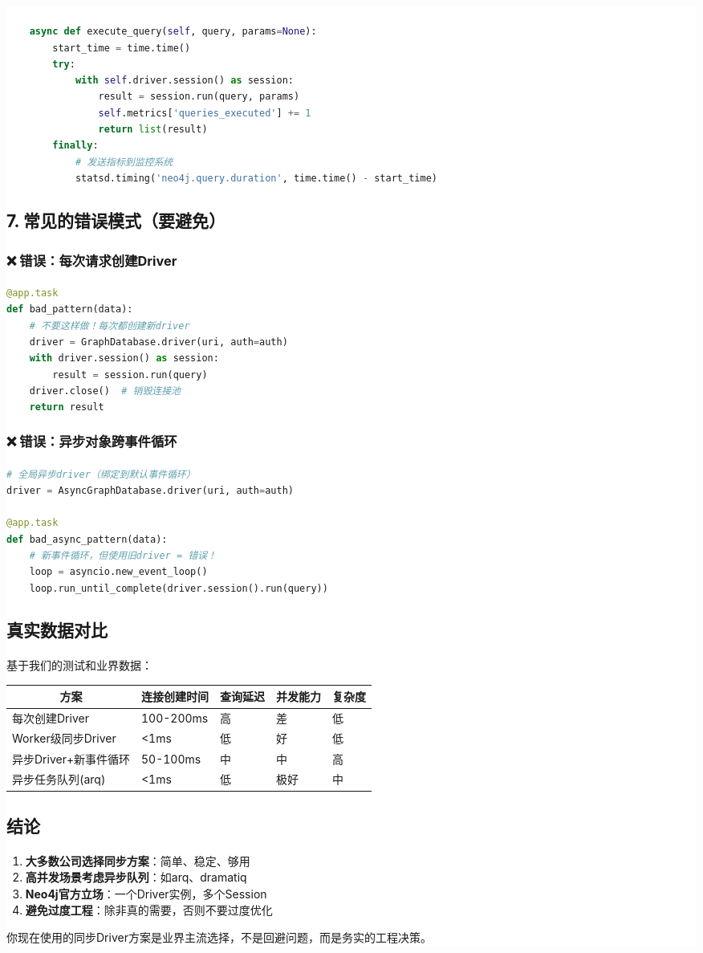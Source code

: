 ```python
    
    async def execute_query(self, query, params=None):
        start_time = time.time()
        try:
            with self.driver.session() as session:
                result = session.run(query, params)
                self.metrics['queries_executed'] += 1
                return list(result)
        finally:
            # 发送指标到监控系统
            statsd.timing('neo4j.query.duration', time.time() - start_time)
```

## 7. 常见的错误模式（要避免）

### ❌ 错误：每次请求创建Driver
```python
@app.task
def bad_pattern(data):
    # 不要这样做！每次都创建新driver
    driver = GraphDatabase.driver(uri, auth=auth)
    with driver.session() as session:
        result = session.run(query)
    driver.close()  # 销毁连接池
    return result
```

### ❌ 错误：异步对象跨事件循环
```python
# 全局异步driver（绑定到默认事件循环）
driver = AsyncGraphDatabase.driver(uri, auth=auth)

@app.task
def bad_async_pattern(data):
    # 新事件循环，但使用旧driver = 错误！
    loop = asyncio.new_event_loop()
    loop.run_until_complete(driver.session().run(query))
```

## 真实数据对比

基于我们的测试和业界数据：

| 方案 | 连接创建时间 | 查询延迟 | 并发能力 | 复杂度 |
|------|-------------|---------|---------|--------|
| 每次创建Driver | 100-200ms | 高 | 差 | 低 |
| Worker级同步Driver | <1ms | 低 | 好 | 低 |
| 异步Driver+新事件循环 | 50-100ms | 中 | 中 | 高 |
| 异步任务队列(arq) | <1ms | 低 | 极好 | 中 |

## 结论

1. **大多数公司选择同步方案**：简单、稳定、够用
2. **高并发场景考虑异步队列**：如arq、dramatiq
3. **Neo4j官方立场**：一个Driver实例，多个Session
4. **避免过度工程**：除非真的需要，否则不要过度优化

你现在使用的同步Driver方案是业界主流选择，不是回避问题，而是务实的工程决策。 